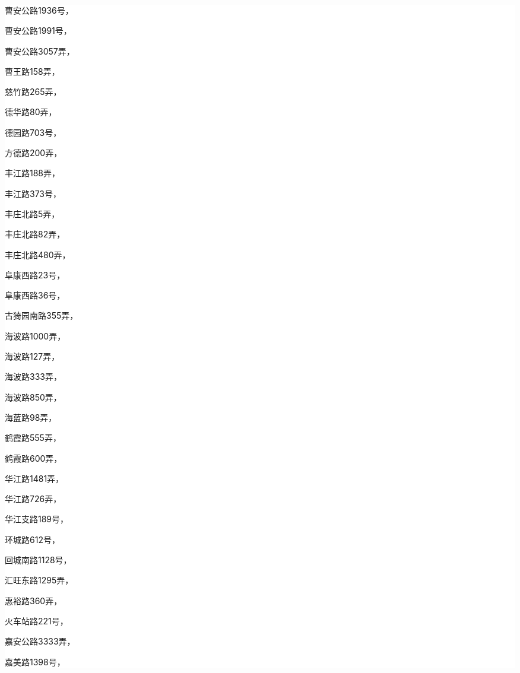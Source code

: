 曹安公路1936号，

曹安公路1991号，

曹安公路3057弄，

曹王路158弄，

慈竹路265弄，

德华路80弄，

德园路703号，

方德路200弄，

丰江路188弄，

丰江路373号，

丰庄北路5弄，

丰庄北路82弄，

丰庄北路480弄，

阜康西路23号，

阜康西路36号，

古猗园南路355弄，

海波路1000弄，

海波路127弄，

海波路333弄，

海波路850弄，

海蓝路98弄，

鹤霞路555弄，

鹤霞路600弄，

华江路1481弄，

华江路726弄，

华江支路189号，

环城路612号，

回城南路1128号，

汇旺东路1295弄，

惠裕路360弄，

火车站路221号，

嘉安公路3333弄，

嘉美路1398号，
